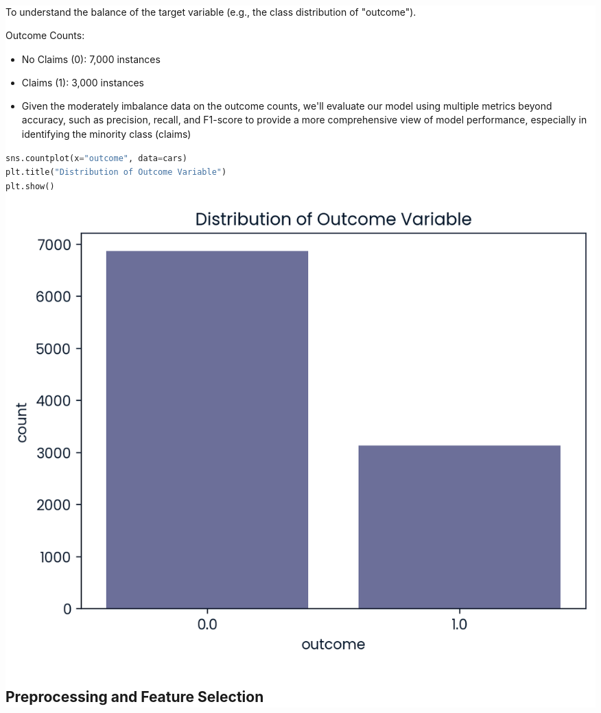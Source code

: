 To understand the balance of the target variable (e.g., the class distribution of "outcome").

Outcome Counts:
- No Claims (0): 7,000 instances
- Claims (1): 3,000 instances

- Given the moderately imbalance data on the outcome counts, we'll evaluate our model using multiple metrics beyond accuracy, such as precision, recall, and F1-score to provide a more comprehensive view of model performance, especially in identifying the minority class (claims)

```python
sns.countplot(x="outcome", data=cars)
plt.title("Distribution of Outcome Variable")
plt.show()
```

![](https://github.com/snoowbirvd/Logistic-Regression-Analysis-Car-Insurance-Dataset/blob/c40936bac8cd3a3331994eec83fa0875cb680edb/Images/Distribution%20of%20Outcome%20Variable.png)

## Preprocessing and Feature Selection
